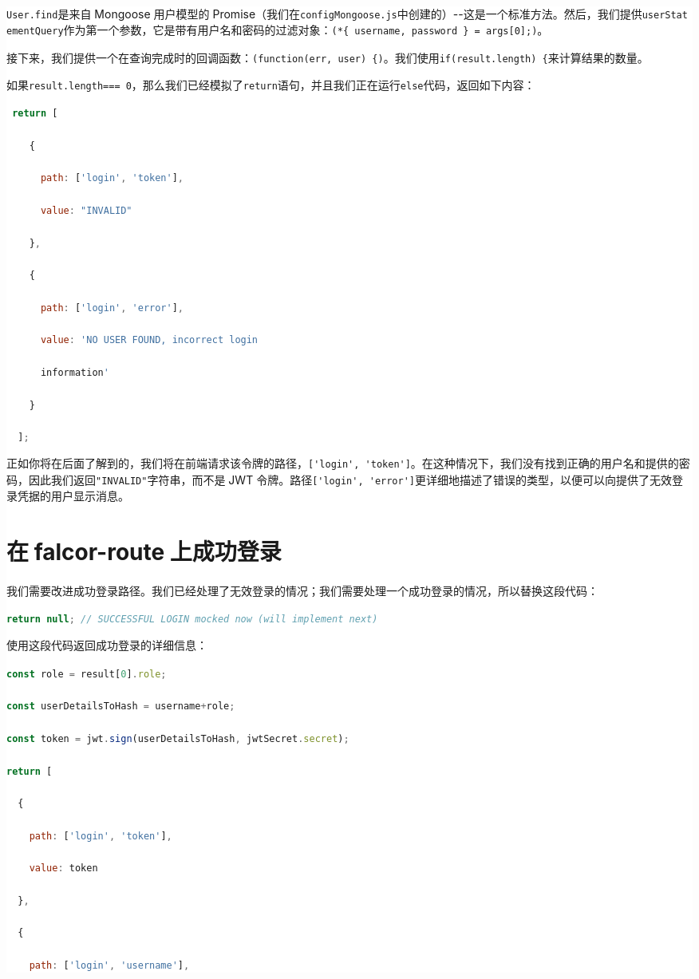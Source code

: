 `User.find`是来自 Mongoose 用户模型的 Promise（我们在`configMongoose.js`中创建的）--这是一个标准方法。然后，我们提供`userStatementQuery`作为第一个参数，它是带有用户名和密码的过滤对象：`(*{ username, password } = args[0];)`。

接下来，我们提供一个在查询完成时的回调函数：`(function(err, user) {)`。我们使用`if(result.length) {`来计算结果的数量。

如果`result.length=== 0`，那么我们已经模拟了`return`语句，并且我们正在运行`else`代码，返回如下内容：

```jsx
 return [ 

    { 

      path: ['login', 'token'],  

      value: "INVALID" 

    }, 

    { 

      path: ['login', 'error'],  

      value: 'NO USER FOUND, incorrect login  

      information' 

    } 

  ];

```

正如你将在后面了解到的，我们将在前端请求该令牌的路径，`['login', 'token']`。在这种情况下，我们没有找到正确的用户名和提供的密码，因此我们返回`"INVALID"`字符串，而不是 JWT 令牌。路径`['login', 'error']`更详细地描述了错误的类型，以便可以向提供了无效登录凭据的用户显示消息。

# 在 falcor-route 上成功登录

我们需要改进成功登录路径。我们已经处理了无效登录的情况；我们需要处理一个成功登录的情况，所以替换这段代码：

```jsx
return null; // SUCCESSFUL LOGIN mocked now (will implement next)

```

使用这段代码返回成功登录的详细信息：

```jsx
const role = result[0].role; 

const userDetailsToHash = username+role; 

const token = jwt.sign(userDetailsToHash, jwtSecret.secret); 

return [ 

  { 

    path: ['login', 'token'], 

    value: token 

  }, 

  { 

    path: ['login', 'username'], 

```
